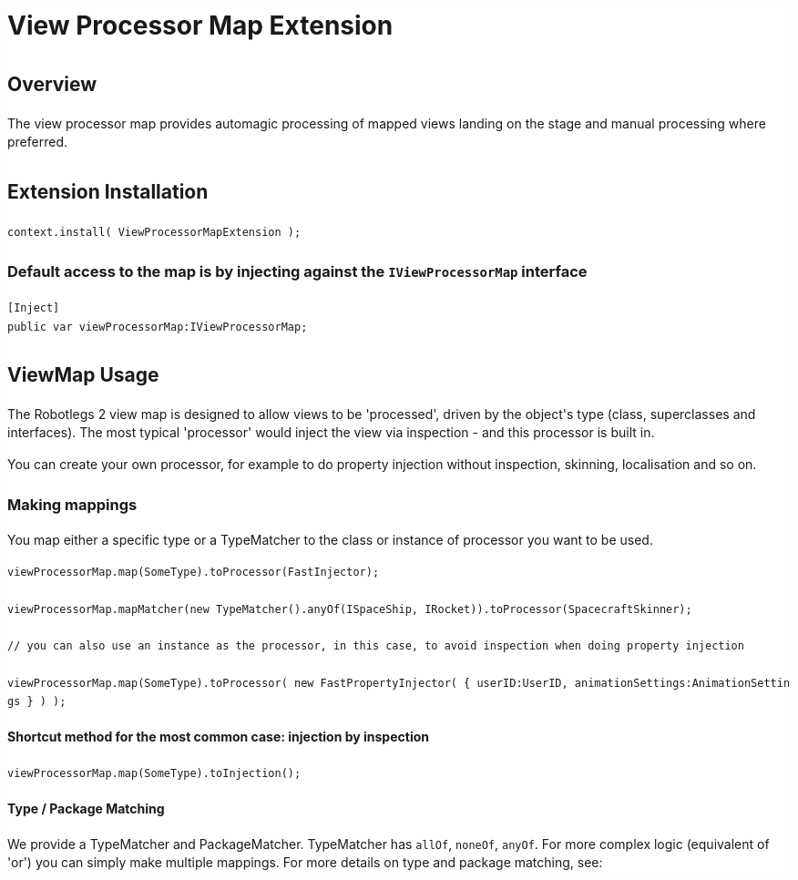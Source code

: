 # View Processor Map Extension

## Overview

The view processor map provides automagic processing of mapped views landing on the stage and manual processing where preferred.

## Extension Installation

	context.install( ViewProcessorMapExtension );
	
### Default access to the map is by injecting against the `IViewProcessorMap` interface

	[Inject]
	public var viewProcessorMap:IViewProcessorMap;

## ViewMap Usage

The Robotlegs 2 view map is designed to allow views to be 'processed', driven by the object's type (class, superclasses and interfaces). The most typical 'processor' would inject the view via inspection - and this processor is built in.

You can create your own processor, for example to do property injection without inspection, skinning, localisation and so on.

### Making mappings

You map either a specific type or a TypeMatcher to the class or instance of processor you want to be used.

	viewProcessorMap.map(SomeType).toProcessor(FastInjector);
	
	viewProcessorMap.mapMatcher(new TypeMatcher().anyOf(ISpaceShip, IRocket)).toProcessor(SpacecraftSkinner);
	
	// you can also use an instance as the processor, in this case, to avoid inspection when doing property injection
	
	viewProcessorMap.map(SomeType).toProcessor( new FastPropertyInjector( { userID:UserID, animationSettings:AnimationSettings } ) );
	
#### Shortcut method for the most common case: injection by inspection

	viewProcessorMap.map(SomeType).toInjection();
	
#### Type / Package Matching

We provide a TypeMatcher and PackageMatcher. TypeMatcher has `allOf`, `noneOf`, `anyOf`. For more complex logic (equivalent of 'or') you can simply make multiple mappings. For more details on type and package matching, see:
